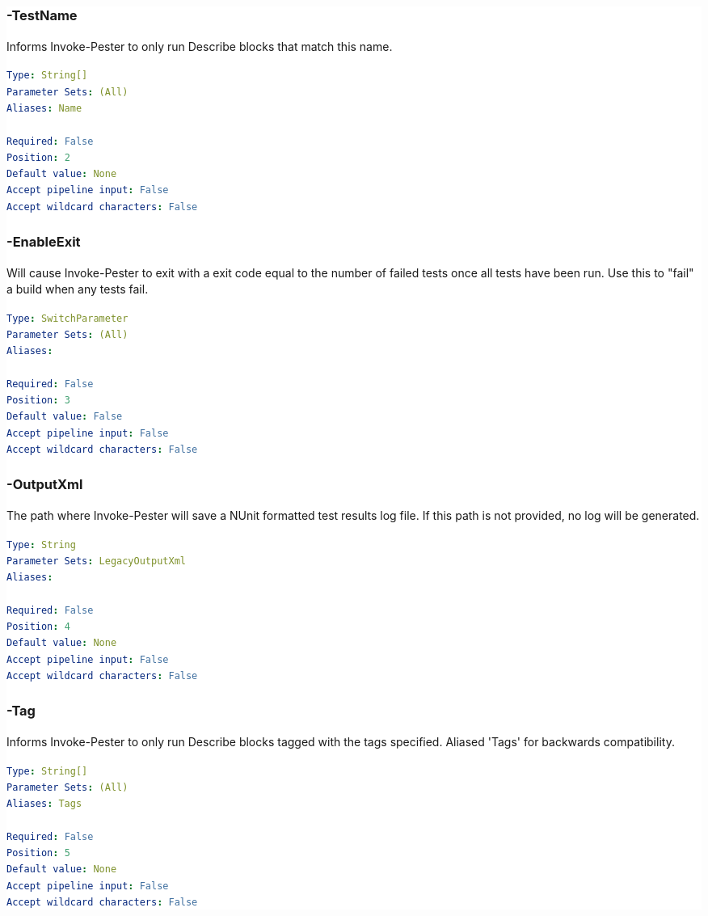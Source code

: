 ### -TestName
Informs Invoke-Pester to only run Describe blocks that match this name.

```yaml
Type: String[]
Parameter Sets: (All)
Aliases: Name

Required: False
Position: 2
Default value: None
Accept pipeline input: False
Accept wildcard characters: False
```

### -EnableExit
Will cause Invoke-Pester to exit with a exit code equal to the number of failed tests once all tests have been run.
Use this to "fail" a build when any tests fail.

```yaml
Type: SwitchParameter
Parameter Sets: (All)
Aliases: 

Required: False
Position: 3
Default value: False
Accept pipeline input: False
Accept wildcard characters: False
```

### -OutputXml
The path where Invoke-Pester will save a NUnit formatted test results log file.
If this path is not provided, no log will be generated.

```yaml
Type: String
Parameter Sets: LegacyOutputXml
Aliases: 

Required: False
Position: 4
Default value: None
Accept pipeline input: False
Accept wildcard characters: False
```

### -Tag
Informs Invoke-Pester to only run Describe blocks tagged with the tags specified.
Aliased 'Tags' for backwards compatibility.

```yaml
Type: String[]
Parameter Sets: (All)
Aliases: Tags

Required: False
Position: 5
Default value: None
Accept pipeline input: False
Accept wildcard characters: False
```
